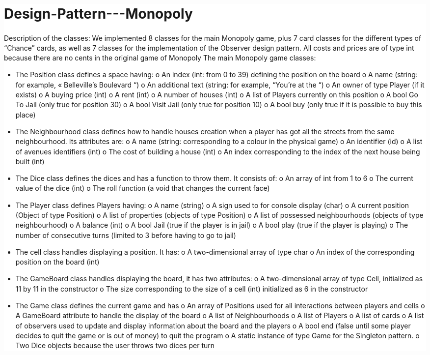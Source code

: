 # Design-Pattern---Monopoly
Description of the classes:
We implemented 8 classes for the main Monopoly game, plus 7 card classes for the different types of “Chance” cards, as well as 7 classes for the implementation of the Observer design pattern.
All costs and prices are of type int because there are no cents in the original game of Monopoly
The main Monopoly game classes:
-	The Position class defines a space having:
o	An index (int: from 0 to 39) defining the position on the board
o	A name (string: for example, « Belleville’s Boulevard “)
o	An additional text (string: for example, “You’re at the “)
o	An owner of type Player (if it exists)
o	A buying price (int)
o	A rent (int)
o	A number of houses (int)
o	A list of Players currently on this position
o	A bool Go To Jail (only true for position 30)
o	A bool Visit Jail (only true for position 10)
o	A bool buy (only true if it is possible to buy this place)
-	The Neighbourhood class defines how to handle houses creation when a player has got all the streets from the same neighbourhood. Its attributes are: 
o	A name (string: corresponding to a colour in the physical game)
o	An identifier (id)
o	A list of avenues identifiers (int)
o	The cost of building a house (int)
o	An index corresponding to the index of the next house being built (int)
-	The Dice class defines the dices and has a function to throw them. It consists of:
o	An array of int from 1 to 6
o	The current value of the dice (int)
o	The roll function (a void that changes the current face)

-	The Player class defines Players having:
o	A name (string)
o	A sign used to for console display (char)
o	A current position (Object of type Position)
o	A list of properties (objects of type Position)
o	A list of possessed neighbourhoods (objects of type neighbourhood)
o	A balance (int)
o	A bool Jail (true if the player is in jail)
o	A bool play (true if the player is playing)
o	The number of consecutive turns (limited to 3 before having to go to jail)
-	The cell class handles displaying a position. It has:
o	A two-dimensional array of type char
o	An index of the corresponding position on the board (int)
-	The GameBoard class handles displaying the board, it has two attributes:
o	A two-dimensional array of type Cell, initialized as 11 by 11 in the constructor
o	The size corresponding to the size of a cell (int) initialized as 6 in the constructor

-	The Game class defines the current game and has 
o	An array of Positions used for all interactions between players and cells 
o	A GameBoard attribute to handle the display of the board
o	A list of Neighbourhoods
o	A list of Players
o	A list of cards
o	A list of observers used to update and display information about the board and the players
o	A bool end (false until some player decides to quit the game or is out of money) to quit the program
o	A static instance of type Game for the Singleton pattern.
o	Two Dice objects because the user throws two dices per turn
